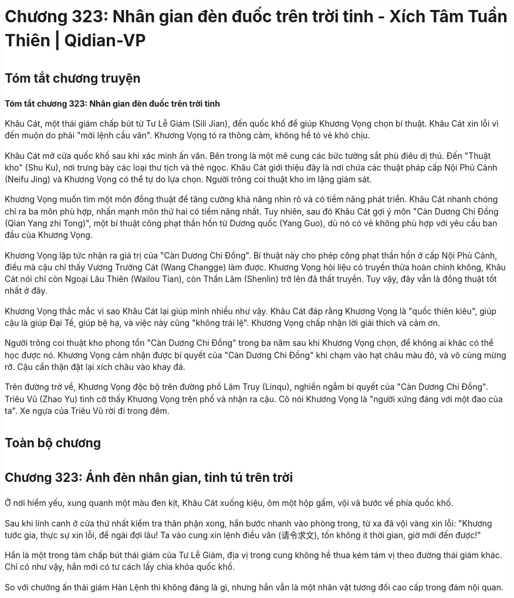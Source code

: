 # Chương 323: Nhân gian đèn đuốc trên trời tinh - Xích Tâm Tuần Thiên | Qidian-VP

## Tóm tắt chương truyện

**Tóm tắt chương 323: Nhân gian đèn đuốc trên trời tinh**

Khâu Cát, một thái giám chấp bút từ Tư Lễ Giám (Sili Jian), đến quốc khố để giúp Khương Vọng chọn bí thuật. Khâu Cát xin lỗi vì đến muộn do phải "mời lệnh cầu văn". Khương Vọng tỏ ra thông cảm, không hề tỏ vẻ khó chịu.

Khâu Cát mở cửa quốc khố sau khi xác minh ấn văn. Bên trong là một mê cung các bức tường sắt phù điêu dị thú. Đến "Thuật kho" (Shu Ku), nơi trưng bày các loại thư tịch và thẻ ngọc. Khâu Cát giới thiệu đây là nơi chứa các thuật pháp cấp Nội Phủ Cảnh (Neifu Jing) và Khương Vọng có thể tự do lựa chọn. Người trông coi thuật kho im lặng giám sát.

Khương Vọng muốn tìm một môn đồng thuật để tăng cường khả năng nhìn rõ và có tiềm năng phát triển. Khâu Cát nhanh chóng chỉ ra ba môn phù hợp, nhấn mạnh môn thứ hai có tiềm năng nhất. Tuy nhiên, sau đó Khâu Cát gợi ý môn "Càn Dương Chi Đồng (Qian Yang zhi Tong)", một bí thuật công phạt thần hồn từ Dương quốc (Yang Guo), dù nó có vẻ không phù hợp với yêu cầu ban đầu của Khương Vọng.

Khương Vọng lập tức nhận ra giá trị của "Càn Dương Chi Đồng". Bí thuật này cho phép công phạt thần hồn ở cấp Nội Phủ Cảnh, điều mà cậu chỉ thấy Vương Trường Cát (Wang Changge) làm được. Khương Vọng hỏi liệu có truyền thừa hoàn chỉnh không, Khâu Cát nói chỉ còn Ngoại Lâu Thiên (Wailou Tian), còn Thần Lâm (Shenlin) trở lên đã thất truyền. Tuy vậy, đây vẫn là đồng thuật tốt nhất ở đây.

Khương Vọng thắc mắc vì sao Khâu Cát lại giúp mình nhiều như vậy. Khâu Cát đáp rằng Khương Vọng là "quốc thiên kiêu", giúp cậu là giúp Đại Tề, giúp bệ hạ, và việc này cũng "không trái lệ". Khương Vọng chấp nhận lời giải thích và cảm ơn.

Người trông coi thuật kho phong tồn "Càn Dương Chi Đồng" trong ba năm sau khi Khương Vọng chọn, để không ai khác có thể học được nó. Khương Vọng cảm nhận được bí quyết của "Càn Dương Chi Đồng" khi chạm vào hạt châu màu đỏ, và vô cùng mừng rỡ. Cậu cẩn thận đặt lại xích châu vào khay đá.

Trên đường trở về, Khương Vọng độc bộ trên đường phố Lâm Truy (Linqu), nghiền ngẫm bí quyết của "Càn Dương Chi Đồng". Triêu Vũ (Zhao Yu) tình cờ thấy Khương Vọng trên phố và nhận ra cậu. Cô nói Khương Vọng là "người xứng đáng với một đao của ta". Xe ngựa của Triêu Vũ rời đi trong đêm.

## Toàn bộ chương

## Chương 323: Ánh đèn nhân gian, tinh tú trên trời

Ở nơi hiểm yếu, xung quanh một màu đen kịt, Khâu Cát xuống kiệu, ôm một hộp gấm, vội vã bước về phía quốc khố.

Sau khi lính canh ở cửa thứ nhất kiểm tra thân phận xong, hắn bước nhanh vào phòng trong, từ xa đã vội vàng xin lỗi: "Khương tước gia, thực sự xin lỗi, để ngài đợi lâu! Ta vào cung xin lệnh điều văn (请令求文), tốn không ít thời gian, giờ mới đến được!"

Hắn là một trong tám chấp bút thái giám của Tư Lễ Giám, địa vị trong cung không hề thua kém tám vị theo đường thái giám khác. Chỉ có như vậy, hắn mới có tư cách lấy chìa khóa quốc khố.

So với chưởng ấn thái giám Hàn Lệnh thì không đáng là gì, nhưng hắn vẫn là một nhân vật tương đối cao cấp trong đám nội quan.
